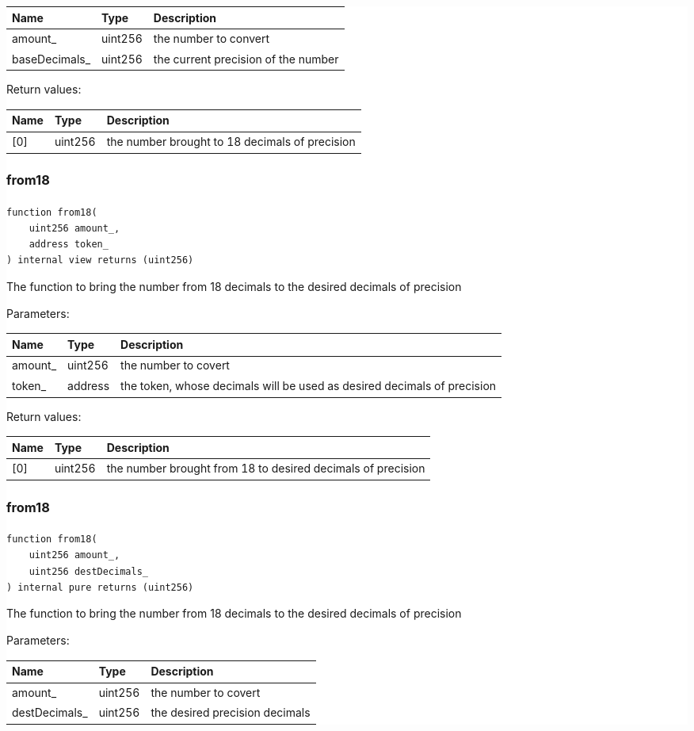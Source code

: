 | Name          | Type    | Description                          |
| :------------ | :------ | :----------------------------------- |
| amount_       | uint256 | the number to convert                |
| baseDecimals_ | uint256 | the current precision of the number  |


Return values:

| Name | Type    | Description                                    |
| :--- | :------ | :--------------------------------------------- |
| [0]  | uint256 | the number brought to 18 decimals of precision |

### from18

```solidity
function from18(
    uint256 amount_,
    address token_
) internal view returns (uint256)
```

The function to bring the number from 18 decimals to the desired decimals of precision


Parameters:

| Name    | Type    | Description                                                              |
| :------ | :------ | :----------------------------------------------------------------------- |
| amount_ | uint256 | the number to covert                                                     |
| token_  | address | the token, whose decimals will be used as desired decimals of precision  |


Return values:

| Name | Type    | Description                                                 |
| :--- | :------ | :---------------------------------------------------------- |
| [0]  | uint256 | the number brought from 18 to desired decimals of precision |

### from18

```solidity
function from18(
    uint256 amount_,
    uint256 destDecimals_
) internal pure returns (uint256)
```

The function to bring the number from 18 decimals to the desired decimals of precision


Parameters:

| Name          | Type    | Description                     |
| :------------ | :------ | :------------------------------ |
| amount_       | uint256 | the number to covert            |
| destDecimals_ | uint256 | the desired precision decimals  |
